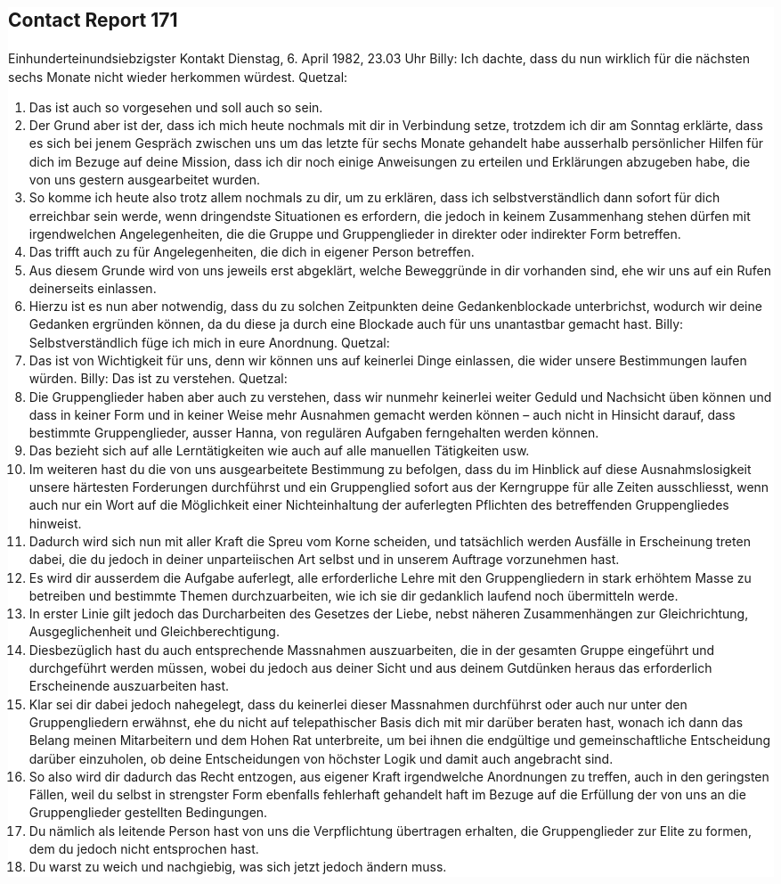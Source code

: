 ## Contact Report 171
Einhunderteinundsiebzigster Kontakt
Dienstag, 6. April 1982, 23.03 Uhr
Billy:
Ich dachte, dass du nun wirklich für die nächsten sechs Monate nicht wieder herkommen würdest.
Quetzal:
1. Das ist auch so vorgesehen und soll auch so sein.
2. Der Grund aber ist der, dass ich mich heute nochmals mit dir in Verbindung setze, trotzdem ich dir am Sonntag erklärte, dass es sich bei jenem Gespräch zwischen uns um das letzte für sechs Monate gehandelt habe ausserhalb persönlicher Hilfen für dich im Bezuge auf deine Mission, dass ich dir noch einige Anweisungen zu erteilen und Erklärungen abzugeben habe, die von uns gestern ausgearbeitet wurden.
3. So komme ich heute also trotz allem nochmals zu dir, um zu erklären, dass ich selbstverständlich dann sofort für dich erreichbar sein werde, wenn dringendste Situationen es erfordern, die jedoch in keinem Zusammenhang stehen dürfen mit irgendwelchen Angelegenheiten, die die Gruppe und Gruppenglieder in direkter oder indirekter Form betreffen.
4. Das trifft auch zu für Angelegenheiten, die dich in eigener Person betreffen.
5. Aus diesem Grunde wird von uns jeweils erst abgeklärt, welche Beweggründe in dir vorhanden sind, ehe wir uns auf ein Rufen deinerseits einlassen.
6. Hierzu ist es nun aber notwendig, dass du zu solchen Zeitpunkten deine Gedankenblockade unterbrichst, wodurch wir deine Gedanken ergründen können, da du diese ja durch eine Blockade auch für uns unantastbar gemacht hast.
Billy:
Selbstverständlich füge ich mich in eure Anordnung.
Quetzal:
7. Das ist von Wichtigkeit für uns, denn wir können uns auf keinerlei Dinge einlassen, die wider unsere Bestimmungen laufen würden.
Billy:
Das ist zu verstehen.
Quetzal:
8. Die Gruppenglieder haben aber auch zu verstehen, dass wir nunmehr keinerlei weiter Geduld und Nachsicht üben können und dass in keiner Form und in keiner Weise mehr Ausnahmen gemacht werden können – auch nicht in Hinsicht darauf, dass bestimmte Gruppenglieder, ausser Hanna, von regulären Aufgaben ferngehalten werden können.
9. Das bezieht sich auf alle Lerntätigkeiten wie auch auf alle manuellen Tätigkeiten usw.
10. Im weiteren hast du die von uns ausgearbeitete Bestimmung zu befolgen, dass du im Hinblick auf diese Ausnahmslosigkeit unsere härtesten Forderungen durchführst und ein Gruppenglied sofort aus der Kerngruppe für alle Zeiten ausschliesst, wenn auch nur ein Wort auf die Möglichkeit einer Nichteinhaltung der auferlegten Pflichten des betreffenden Gruppengliedes hinweist.
11. Dadurch wird sich nun mit aller Kraft die Spreu vom Korne scheiden, und tatsächlich werden Ausfälle in Erscheinung treten dabei, die du jedoch in deiner unparteiischen Art selbst und in unserem Auftrage vorzunehmen hast.
12. Es wird dir ausserdem die Aufgabe auferlegt, alle erforderliche Lehre mit den Gruppengliedern in stark erhöhtem Masse zu betreiben und bestimmte Themen durchzuarbeiten, wie ich sie dir gedanklich laufend noch übermitteln werde.
13. In erster Linie gilt jedoch das Durcharbeiten des Gesetzes der Liebe, nebst näheren Zusammenhängen zur Gleichrichtung, Ausgeglichenheit und Gleichberechtigung.
14. Diesbezüglich hast du auch entsprechende Massnahmen auszuarbeiten, die in der gesamten Gruppe eingeführt und durchgeführt werden müssen, wobei du jedoch aus deiner Sicht und aus deinem Gutdünken heraus das erforderlich Erscheinende auszuarbeiten hast.
15. Klar sei dir dabei jedoch nahegelegt, dass du keinerlei dieser Massnahmen durchführst oder auch nur unter den Gruppengliedern erwähnst, ehe du nicht auf telepathischer Basis dich mit mir darüber beraten hast, wonach ich dann das Belang meinen Mitarbeitern und dem Hohen Rat unterbreite, um bei ihnen die endgültige und gemeinschaftliche Entscheidung darüber einzuholen, ob deine Entscheidungen von höchster Logik und damit auch angebracht sind.
16. So also wird dir dadurch das Recht entzogen, aus eigener Kraft irgendwelche Anordnungen zu treffen, auch in den geringsten Fällen, weil du selbst in strengster Form ebenfalls fehlerhaft gehandelt haft im Bezuge auf die Erfüllung der von uns an die Gruppenglieder gestellten Bedingungen.
17. Du nämlich als leitende Person hast von uns die Verpflichtung übertragen erhalten, die Gruppenglieder zur Elite zu formen, dem du jedoch nicht entsprochen hast.
18. Du warst zu weich und nachgiebig, was sich jetzt jedoch ändern muss.